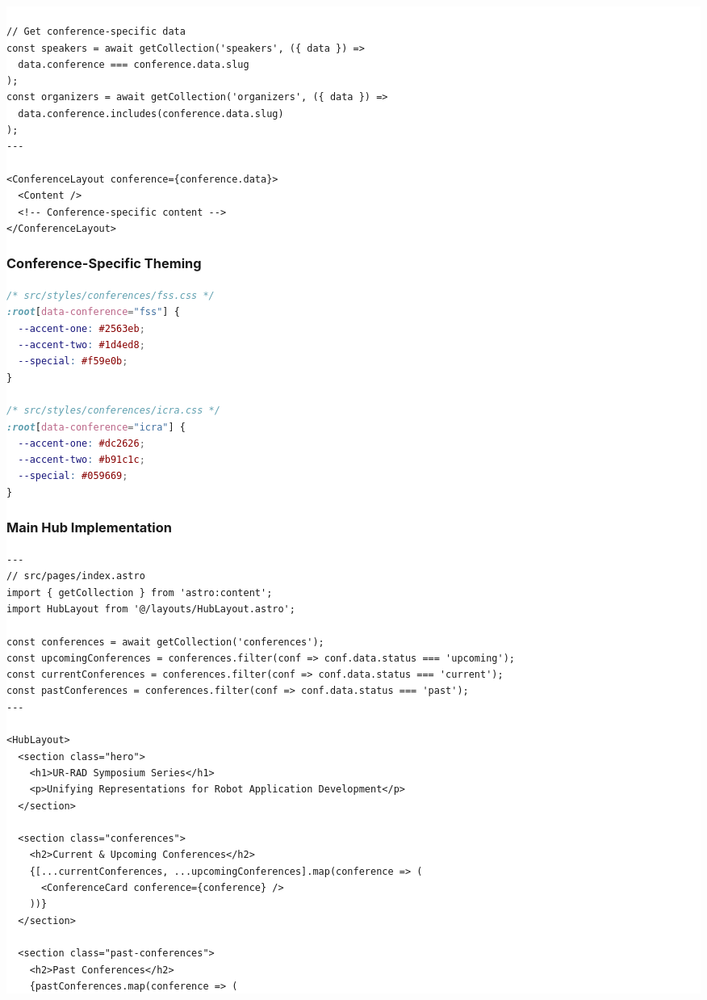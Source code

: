 ```astro

// Get conference-specific data
const speakers = await getCollection('speakers', ({ data }) => 
  data.conference === conference.data.slug
);
const organizers = await getCollection('organizers', ({ data }) => 
  data.conference.includes(conference.data.slug)
);
---

<ConferenceLayout conference={conference.data}>
  <Content />
  <!-- Conference-specific content -->
</ConferenceLayout>
```

### Conference-Specific Theming

```css
/* src/styles/conferences/fss.css */
:root[data-conference="fss"] {
  --accent-one: #2563eb;
  --accent-two: #1d4ed8;
  --special: #f59e0b;
}

/* src/styles/conferences/icra.css */
:root[data-conference="icra"] {
  --accent-one: #dc2626;
  --accent-two: #b91c1c;
  --special: #059669;
}
```

### Main Hub Implementation

```astro
---
// src/pages/index.astro
import { getCollection } from 'astro:content';
import HubLayout from '@/layouts/HubLayout.astro';

const conferences = await getCollection('conferences');
const upcomingConferences = conferences.filter(conf => conf.data.status === 'upcoming');
const currentConferences = conferences.filter(conf => conf.data.status === 'current');
const pastConferences = conferences.filter(conf => conf.data.status === 'past');
---

<HubLayout>
  <section class="hero">
    <h1>UR-RAD Symposium Series</h1>
    <p>Unifying Representations for Robot Application Development</p>
  </section>

  <section class="conferences">
    <h2>Current & Upcoming Conferences</h2>
    {[...currentConferences, ...upcomingConferences].map(conference => (
      <ConferenceCard conference={conference} />
    ))}
  </section>

  <section class="past-conferences">
    <h2>Past Conferences</h2>
    {pastConferences.map(conference => (
```
